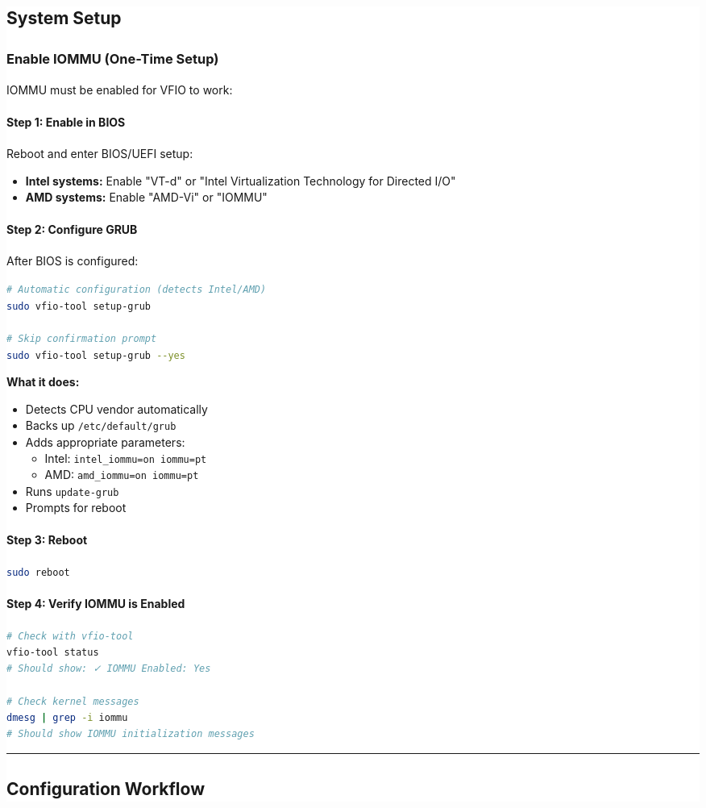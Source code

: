 
## System Setup

### Enable IOMMU (One-Time Setup)

IOMMU must be enabled for VFIO to work:

#### Step 1: Enable in BIOS

Reboot and enter BIOS/UEFI setup:
- **Intel systems:** Enable "VT-d" or "Intel Virtualization Technology for Directed I/O"
- **AMD systems:** Enable "AMD-Vi" or "IOMMU"

#### Step 2: Configure GRUB

After BIOS is configured:

```bash
# Automatic configuration (detects Intel/AMD)
sudo vfio-tool setup-grub

# Skip confirmation prompt
sudo vfio-tool setup-grub --yes
```

**What it does:**
- Detects CPU vendor automatically
- Backs up `/etc/default/grub`
- Adds appropriate parameters:
  - Intel: `intel_iommu=on iommu=pt`
  - AMD: `amd_iommu=on iommu=pt`
- Runs `update-grub`
- Prompts for reboot

#### Step 3: Reboot

```bash
sudo reboot
```

#### Step 4: Verify IOMMU is Enabled

```bash
# Check with vfio-tool
vfio-tool status
# Should show: ✓ IOMMU Enabled: Yes

# Check kernel messages
dmesg | grep -i iommu
# Should show IOMMU initialization messages
```

---

## Configuration Workflow

